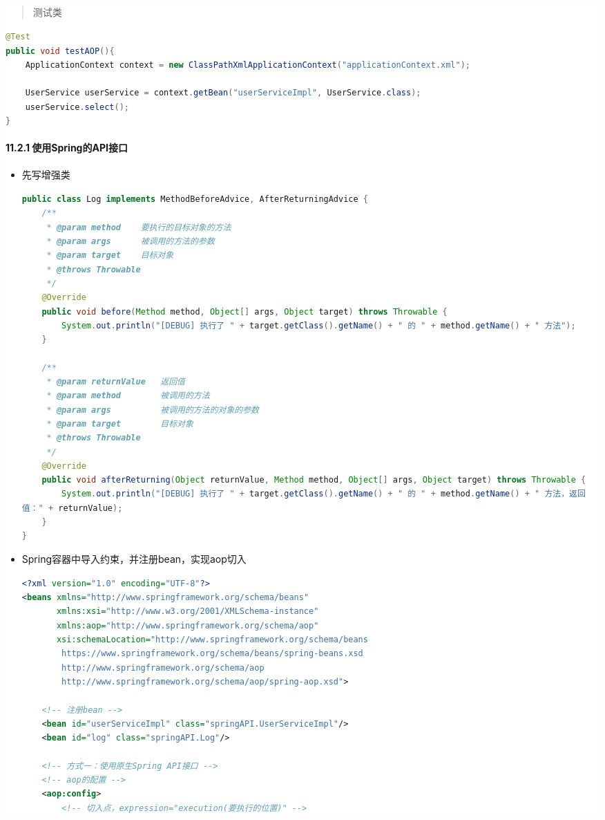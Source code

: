 > 测试类

```java
@Test
public void testAOP(){
    ApplicationContext context = new ClassPathXmlApplicationContext("applicationContext.xml");

    UserService userService = context.getBean("userServiceImpl", UserService.class);
    userService.select();
}
```



#### 11.2.1 使用Spring的API接口

+ 先写增强类

  ```java
  public class Log implements MethodBeforeAdvice, AfterReturningAdvice {
      /**
       * @param method    要执行的目标对象的方法
       * @param args      被调用的方法的参数
       * @param target    目标对象
       * @throws Throwable
       */
      @Override
      public void before(Method method, Object[] args, Object target) throws Throwable {
          System.out.println("[DEBUG] 执行了 " + target.getClass().getName() + " 的 " + method.getName() + " 方法");
      }
  
      /**
       * @param returnValue   返回值
       * @param method        被调用的方法
       * @param args          被调用的方法的对象的参数
       * @param target        目标对象
       * @throws Throwable
       */
      @Override
      public void afterReturning(Object returnValue, Method method, Object[] args, Object target) throws Throwable {
          System.out.println("[DEBUG] 执行了 " + target.getClass().getName() + " 的 " + method.getName() + " 方法，返回值：" + returnValue);
      }
  }
  ```

+ Spring容器中导入约束，并注册bean，实现aop切入

  ```xml
  <?xml version="1.0" encoding="UTF-8"?>
  <beans xmlns="http://www.springframework.org/schema/beans"
         xmlns:xsi="http://www.w3.org/2001/XMLSchema-instance"
         xmlns:aop="http://www.springframework.org/schema/aop"
         xsi:schemaLocation="http://www.springframework.org/schema/beans
          https://www.springframework.org/schema/beans/spring-beans.xsd
          http://www.springframework.org/schema/aop
          http://www.springframework.org/schema/aop/spring-aop.xsd">
  
      <!-- 注册bean -->
      <bean id="userServiceImpl" class="springAPI.UserServiceImpl"/>
      <bean id="log" class="springAPI.Log"/>
  
      <!-- 方式一：使用原生Spring API接口 -->
      <!-- aop的配置 -->
      <aop:config>
          <!-- 切入点，expression="execution(要执行的位置)" -->
  ```